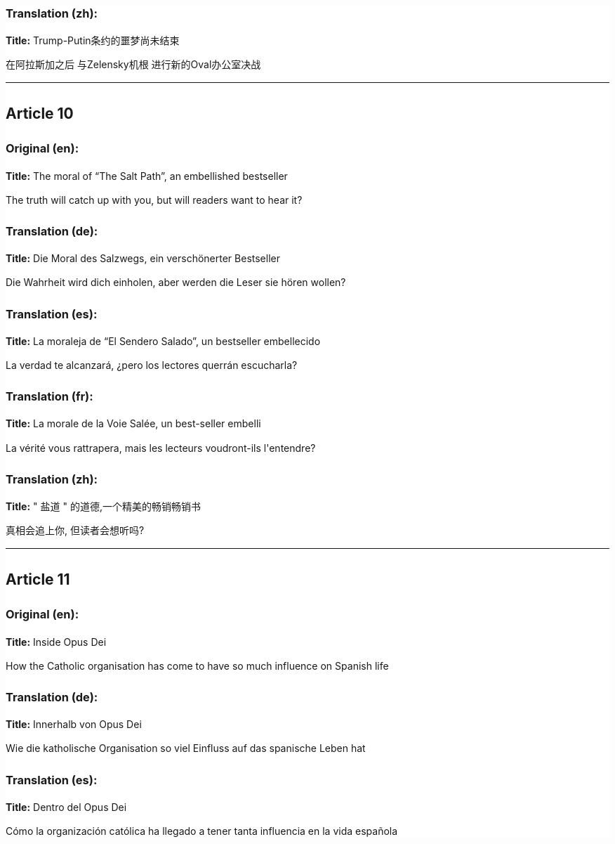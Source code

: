 ### Translation (zh):
**Title:** Trump-Putin条约的噩梦尚未结束

在阿拉斯加之后 与Zelensky机根 进行新的Oval办公室决战

---

## Article 10
### Original (en):
**Title:** The moral of “The Salt Path”, an embellished bestseller

The truth will catch up with you, but will readers want to hear it?

### Translation (de):
**Title:** Die Moral des Salzwegs, ein verschönerter Bestseller

Die Wahrheit wird dich einholen, aber werden die Leser sie hören wollen?

### Translation (es):
**Title:** La moraleja de “El Sendero Salado”, un bestseller embellecido

La verdad te alcanzará, ¿pero los lectores querrán escucharla?

### Translation (fr):
**Title:** La morale de la Voie Salée, un best-seller embelli

La vérité vous rattrapera, mais les lecteurs voudront-ils l'entendre?

### Translation (zh):
**Title:** " 盐道 " 的道德,一个精美的畅销畅销书

真相会追上你, 但读者会想听吗?

---

## Article 11
### Original (en):
**Title:** Inside Opus Dei

How the Catholic organisation has come to have so much influence on Spanish life

### Translation (de):
**Title:** Innerhalb von Opus Dei

Wie die katholische Organisation so viel Einfluss auf das spanische Leben hat

### Translation (es):
**Title:** Dentro del Opus Dei

Cómo la organización católica ha llegado a tener tanta influencia en la vida española
